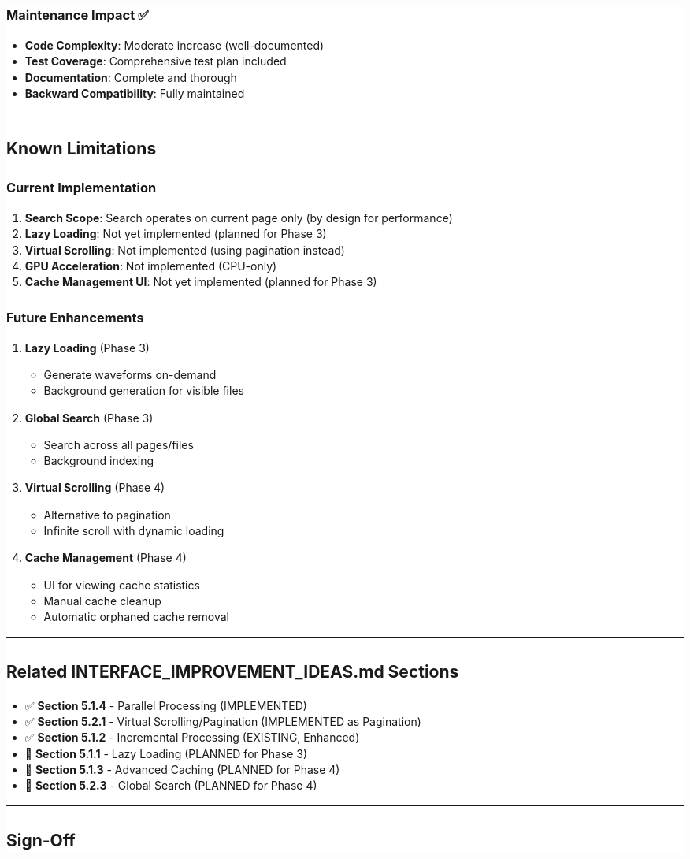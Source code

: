 ### Maintenance Impact ✅

- **Code Complexity**: Moderate increase (well-documented)
- **Test Coverage**: Comprehensive test plan included
- **Documentation**: Complete and thorough
- **Backward Compatibility**: Fully maintained

---

## Known Limitations

### Current Implementation
1. **Search Scope**: Search operates on current page only (by design for performance)
2. **Lazy Loading**: Not yet implemented (planned for Phase 3)
3. **Virtual Scrolling**: Not implemented (using pagination instead)
4. **GPU Acceleration**: Not implemented (CPU-only)
5. **Cache Management UI**: Not yet implemented (planned for Phase 3)

### Future Enhancements
1. **Lazy Loading** (Phase 3)
   - Generate waveforms on-demand
   - Background generation for visible files
   
2. **Global Search** (Phase 3)
   - Search across all pages/files
   - Background indexing

3. **Virtual Scrolling** (Phase 4)
   - Alternative to pagination
   - Infinite scroll with dynamic loading

4. **Cache Management** (Phase 4)
   - UI for viewing cache statistics
   - Manual cache cleanup
   - Automatic orphaned cache removal

---

## Related INTERFACE_IMPROVEMENT_IDEAS.md Sections

- ✅ **Section 5.1.4** - Parallel Processing (IMPLEMENTED)
- ✅ **Section 5.2.1** - Virtual Scrolling/Pagination (IMPLEMENTED as Pagination)
- ✅ **Section 5.1.2** - Incremental Processing (EXISTING, Enhanced)
- 🚧 **Section 5.1.1** - Lazy Loading (PLANNED for Phase 3)
- 🚧 **Section 5.1.3** - Advanced Caching (PLANNED for Phase 4)
- 🚧 **Section 5.2.3** - Global Search (PLANNED for Phase 4)

---

## Sign-Off
